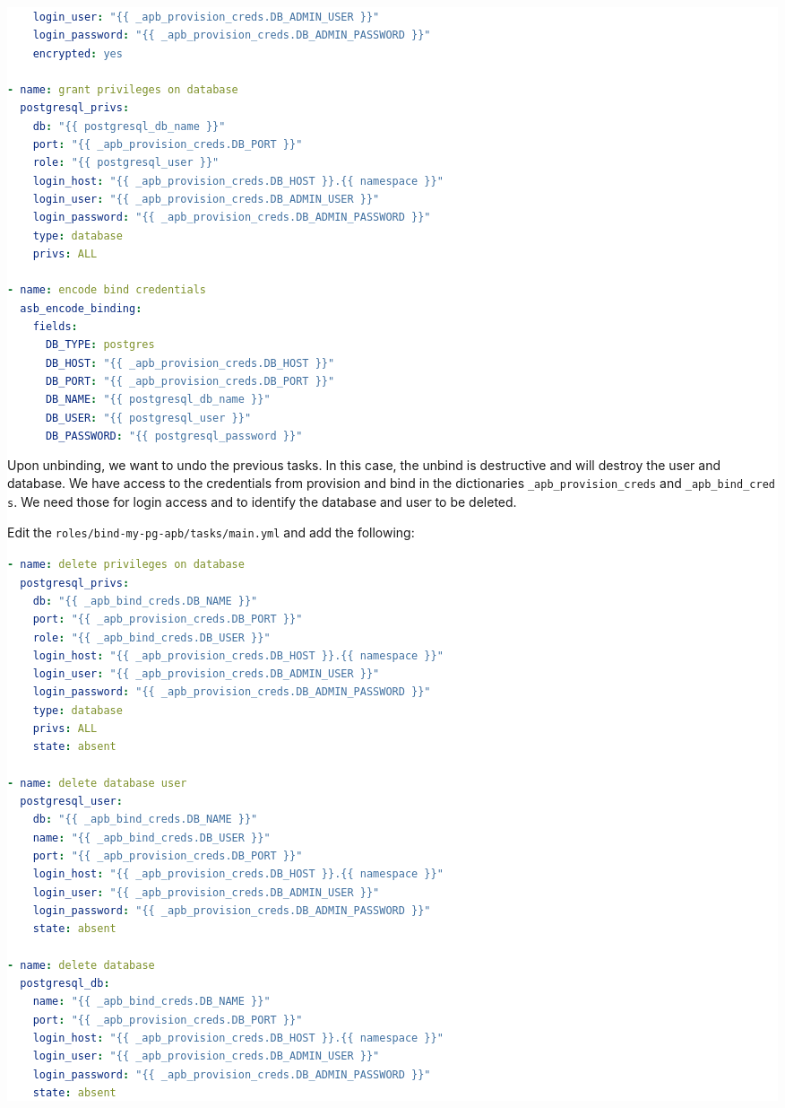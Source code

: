```yaml
    login_user: "{{ _apb_provision_creds.DB_ADMIN_USER }}"
    login_password: "{{ _apb_provision_creds.DB_ADMIN_PASSWORD }}"
    encrypted: yes

- name: grant privileges on database
  postgresql_privs:
    db: "{{ postgresql_db_name }}"
    port: "{{ _apb_provision_creds.DB_PORT }}"
    role: "{{ postgresql_user }}"
    login_host: "{{ _apb_provision_creds.DB_HOST }}.{{ namespace }}"
    login_user: "{{ _apb_provision_creds.DB_ADMIN_USER }}"
    login_password: "{{ _apb_provision_creds.DB_ADMIN_PASSWORD }}"
    type: database
    privs: ALL

- name: encode bind credentials
  asb_encode_binding:
    fields:
      DB_TYPE: postgres
      DB_HOST: "{{ _apb_provision_creds.DB_HOST }}"
      DB_PORT: "{{ _apb_provision_creds.DB_PORT }}"
      DB_NAME: "{{ postgresql_db_name }}"
      DB_USER: "{{ postgresql_user }}"
      DB_PASSWORD: "{{ postgresql_password }}"
```

Upon unbinding, we want to undo the previous tasks.  In this case, the unbind is destructive and will destroy the user and database.  We have access to the credentials from provision and bind in the dictionaries `_apb_provision_creds` and `_apb_bind_creds`.  We need those for login access and to identify the database and user to be deleted.

Edit the `roles/bind-my-pg-apb/tasks/main.yml` and add the following:
```yaml
- name: delete privileges on database
  postgresql_privs:
    db: "{{ _apb_bind_creds.DB_NAME }}"
    port: "{{ _apb_provision_creds.DB_PORT }}"
    role: "{{ _apb_bind_creds.DB_USER }}"
    login_host: "{{ _apb_provision_creds.DB_HOST }}.{{ namespace }}"
    login_user: "{{ _apb_provision_creds.DB_ADMIN_USER }}"
    login_password: "{{ _apb_provision_creds.DB_ADMIN_PASSWORD }}"
    type: database
    privs: ALL
    state: absent

- name: delete database user
  postgresql_user:
    db: "{{ _apb_bind_creds.DB_NAME }}"
    name: "{{ _apb_bind_creds.DB_USER }}"
    port: "{{ _apb_provision_creds.DB_PORT }}"
    login_host: "{{ _apb_provision_creds.DB_HOST }}.{{ namespace }}"
    login_user: "{{ _apb_provision_creds.DB_ADMIN_USER }}"
    login_password: "{{ _apb_provision_creds.DB_ADMIN_PASSWORD }}"
    state: absent

- name: delete database
  postgresql_db:
    name: "{{ _apb_bind_creds.DB_NAME }}"
    port: "{{ _apb_provision_creds.DB_PORT }}"
    login_host: "{{ _apb_provision_creds.DB_HOST }}.{{ namespace }}"
    login_user: "{{ _apb_provision_creds.DB_ADMIN_USER }}"
    login_password: "{{ _apb_provision_creds.DB_ADMIN_PASSWORD }}"
    state: absent
```
